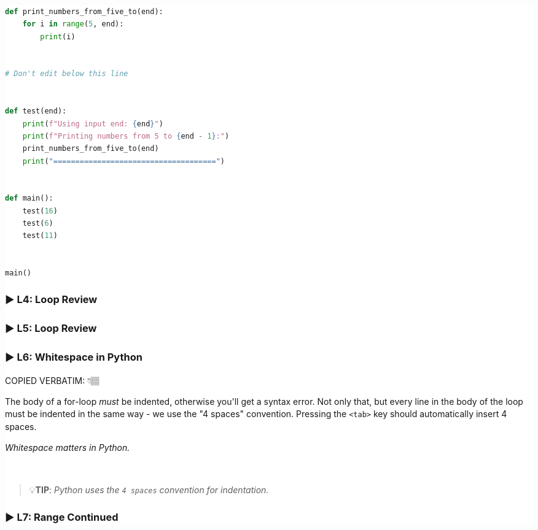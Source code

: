 ```py
def print_numbers_from_five_to(end):
    for i in range(5, end):
        print(i)


# Don't edit below this line


def test(end):
    print(f"Using input end: {end}")
    print(f"Printing numbers from 5 to {end - 1}:")
    print_numbers_from_five_to(end)
    print("=====================================")


def main():
    test(16)
    test(6)
    test(11)


main()
```

</section>



### ▶️ L4: Loop Review



### ▶️ L5: Loop Review



### ▶️ L6: Whitespace in Python


<section class="callout"><span class="label-verbatim">COPIED VERBATIM:  👇🏽</span>


The body of a for-loop _must_ be indented, otherwise you'll get a syntax error. Not only that, but every line in the body of the loop must be indented in the same way - we use the "4 spaces" convention. Pressing the `<tab>` key should automatically insert 4 spaces.

_Whitespace matters in Python._

</section>

<BR>

> 💡**TIP**: *Python uses the `4 spaces` convention for indentation.*


### ▶️ L7: Range Continued
